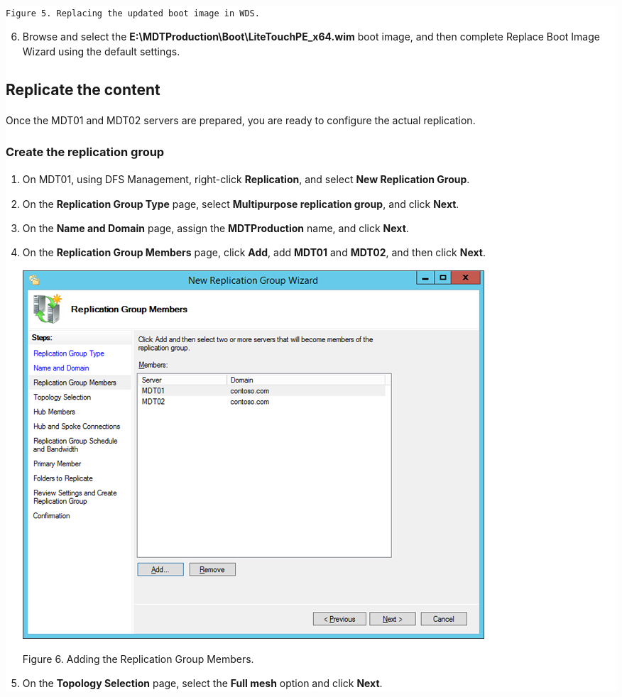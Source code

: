     Figure 5. Replacing the updated boot image in WDS.

6.  Browse and select the **E:\\MDTProduction\\Boot\\LiteTouchPE\_x64.wim** boot image, and then complete Replace Boot Image Wizard using the default settings.

## <a href="" id="sec03"></a>Replicate the content


Once the MDT01 and MDT02 servers are prepared, you are ready to configure the actual replication.

### Create the replication group

1.  On MDT01, using DFS Management, right-click **Replication**, and select **New Replication Group**.

2.  On the **Replication Group Type** page, select **Multipurpose replication group**, and click **Next**.

3.  On the **Name and Domain** page, assign the **MDTProduction** name, and click **Next**.

4.  On the **Replication Group Members** page, click **Add**, add **MDT01** and **MDT02**, and then click **Next**.

    ![figure 6](images/mdt-10-fig06.png)

    Figure 6. Adding the Replication Group Members.

5.  On the **Topology Selection** page, select the **Full mesh** option and click **Next**.
